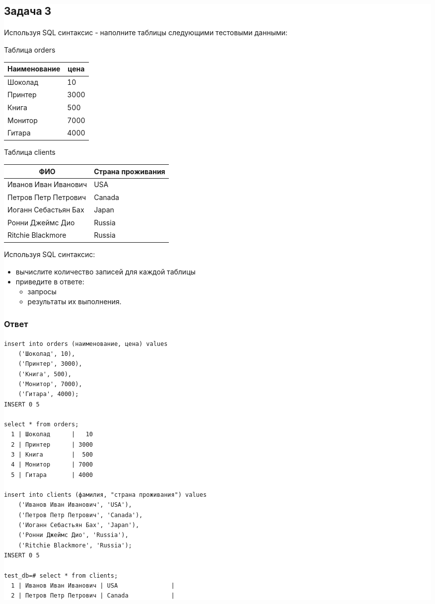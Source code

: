 ## Задача 3

Используя SQL синтаксис - наполните таблицы следующими тестовыми данными:

Таблица orders

|Наименование|цена|
|------------|----|
|Шоколад| 10 |
|Принтер| 3000 |
|Книга| 500 |
|Монитор| 7000|
|Гитара| 4000|

Таблица clients

|ФИО|Страна проживания|
|------------|----|
|Иванов Иван Иванович| USA |
|Петров Петр Петрович| Canada |
|Иоганн Себастьян Бах| Japan |
|Ронни Джеймс Дио| Russia|
|Ritchie Blackmore| Russia|

Используя SQL синтаксис:
- вычислите количество записей для каждой таблицы 
- приведите в ответе:
    - запросы 
    - результаты их выполнения.

### Ответ
```
insert into orders (наименование, цена) values
    ('Шоколад', 10),
    ('Принтер', 3000),
    ('Книга', 500),
    ('Монитор', 7000),
    ('Гитара', 4000); 
INSERT 0 5

select * from orders;
  1 | Шоколад      |   10
  2 | Принтер      | 3000
  3 | Книга        |  500
  4 | Монитор      | 7000
  5 | Гитара       | 4000

insert into clients (фамилия, "страна проживания") values
    ('Иванов Иван Иванович', 'USA'),
    ('Петров Петр Петрович', 'Canada'),
    ('Иоганн Себастьян Бах', 'Japan'),
    ('Ронни Джеймс Дио', 'Russia'),
    ('Ritchie Blackmore', 'Russia');
INSERT 0 5

test_db=# select * from clients;
  1 | Иванов Иван Иванович | USA               |      
  2 | Петров Петр Петрович | Canada            |      
```